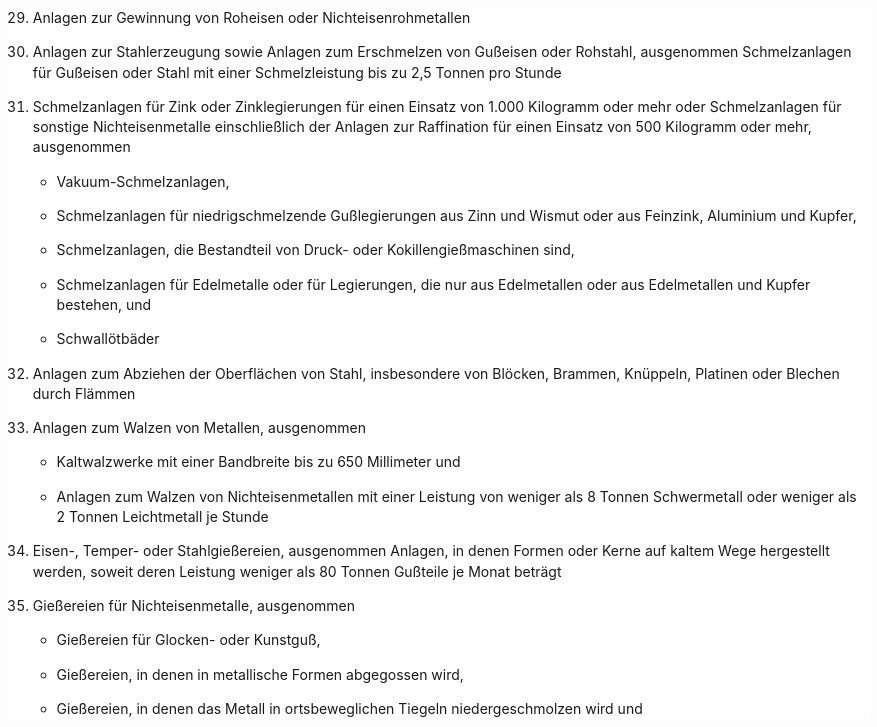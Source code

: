 
29. Anlagen zur Gewinnung von Roheisen oder Nichteisenrohmetallen


30. Anlagen zur Stahlerzeugung sowie Anlagen zum Erschmelzen von Gußeisen
    oder Rohstahl, ausgenommen Schmelzanlagen für Gußeisen oder Stahl mit
    einer Schmelzleistung bis zu 2,5 Tonnen pro Stunde


31. Schmelzanlagen für Zink oder Zinklegierungen für einen Einsatz von
    1\.000 Kilogramm oder mehr oder Schmelzanlagen für sonstige
    Nichteisenmetalle einschließlich der Anlagen zur Raffination für einen
    Einsatz von 500 Kilogramm oder mehr, ausgenommen

    -   Vakuum-Schmelzanlagen,


    -   Schmelzanlagen für niedrigschmelzende Gußlegierungen aus Zinn und
        Wismut oder aus Feinzink, Aluminium und Kupfer,


    -   Schmelzanlagen, die Bestandteil von Druck- oder Kokillengießmaschinen
        sind,


    -   Schmelzanlagen für Edelmetalle oder für Legierungen, die nur aus
        Edelmetallen oder aus Edelmetallen und Kupfer bestehen, und


    -   Schwallötbäder





32. Anlagen zum Abziehen der Oberflächen von Stahl, insbesondere von
    Blöcken, Brammen, Knüppeln, Platinen oder Blechen durch Flämmen


33. Anlagen zum Walzen von Metallen, ausgenommen

    -   Kaltwalzwerke mit einer Bandbreite bis zu 650 Millimeter und


    -   Anlagen zum Walzen von Nichteisenmetallen mit einer Leistung von
        weniger als 8 Tonnen Schwermetall oder weniger als 2 Tonnen
        Leichtmetall je Stunde





34. Eisen-, Temper- oder Stahlgießereien, ausgenommen Anlagen, in denen
    Formen oder Kerne auf kaltem Wege hergestellt werden, soweit deren
    Leistung weniger als 80 Tonnen Gußteile je Monat beträgt


35. Gießereien für Nichteisenmetalle, ausgenommen

    -   Gießereien für Glocken- oder Kunstguß,


    -   Gießereien, in denen in metallische Formen abgegossen wird,


    -   Gießereien, in denen das Metall in ortsbeweglichen Tiegeln
        niedergeschmolzen wird und
